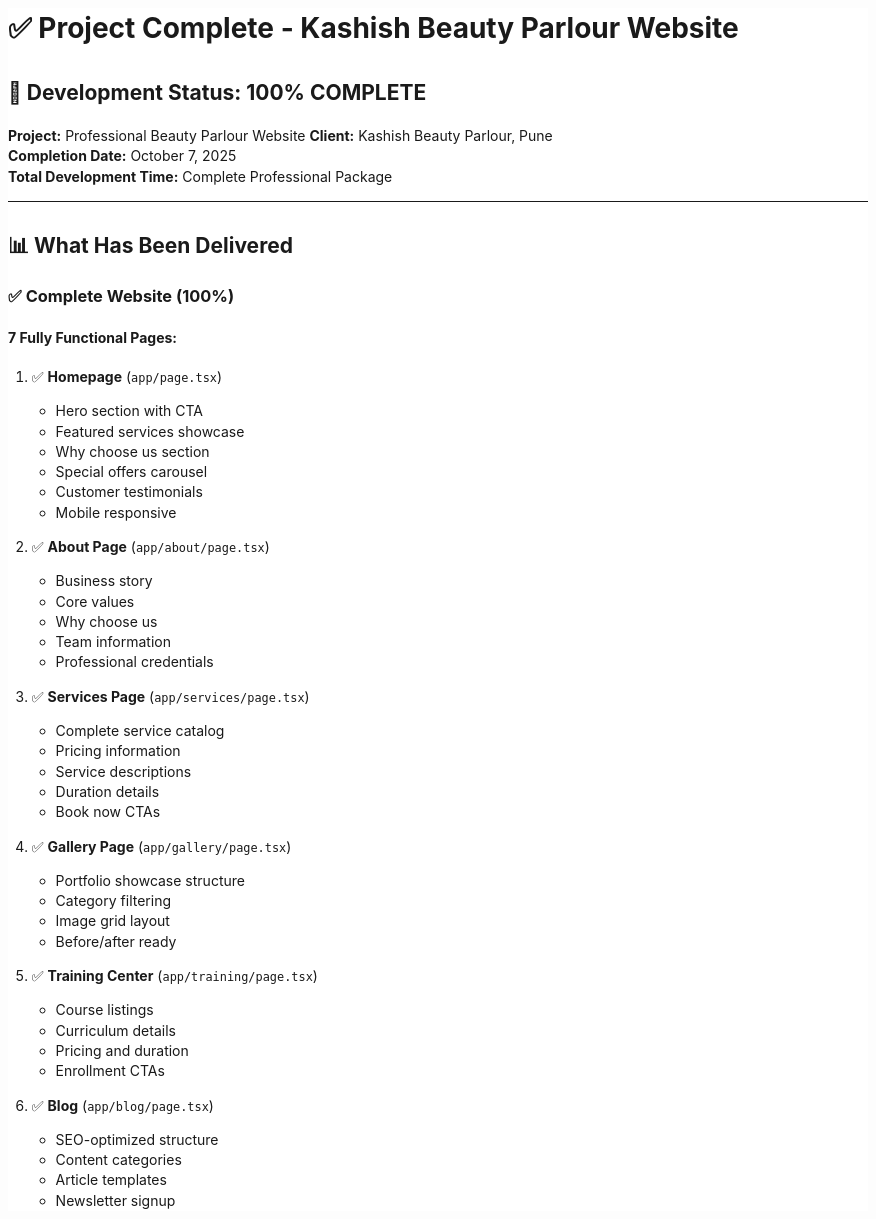 # ✅ Project Complete - Kashish Beauty Parlour Website

## 🎉 Development Status: 100% COMPLETE

**Project:** Professional Beauty Parlour Website
**Client:** Kashish Beauty Parlour, Pune  
**Completion Date:** October 7, 2025  
**Total Development Time:** Complete Professional Package  

---

## 📊 What Has Been Delivered

### ✅ Complete Website (100%)

#### **7 Fully Functional Pages:**
1. ✅ **Homepage** (`app/page.tsx`)
   - Hero section with CTA
   - Featured services showcase
   - Why choose us section  
   - Special offers carousel
   - Customer testimonials
   - Mobile responsive

2. ✅ **About Page** (`app/about/page.tsx`)
   - Business story
   - Core values
   - Why choose us
   - Team information
   - Professional credentials

3. ✅ **Services Page** (`app/services/page.tsx`)
   - Complete service catalog
   - Pricing information
   - Service descriptions
   - Duration details
   - Book now CTAs

4. ✅ **Gallery Page** (`app/gallery/page.tsx`)
   - Portfolio showcase structure
   - Category filtering
   - Image grid layout
   - Before/after ready

5. ✅ **Training Center** (`app/training/page.tsx`)
   - Course listings
   - Curriculum details
   - Pricing and duration
   - Enrollment CTAs

6. ✅ **Blog** (`app/blog/page.tsx`)
   - SEO-optimized structure
   - Content categories
   - Article templates
   - Newsletter signup
